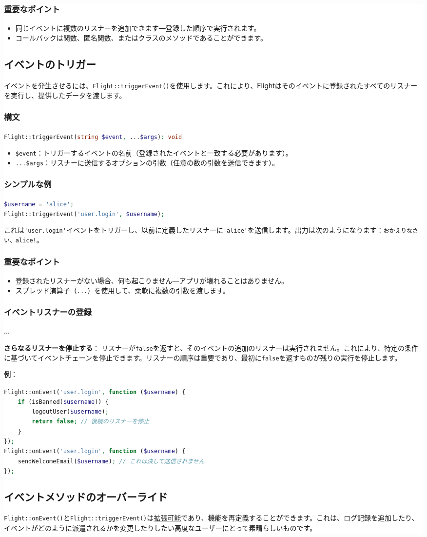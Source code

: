 ### 重要なポイント
- 同じイベントに複数のリスナーを追加できます—登録した順序で実行されます。
- コールバックは関数、匿名関数、またはクラスのメソッドであることができます。

## イベントのトリガー

イベントを発生させるには、`Flight::triggerEvent()`を使用します。これにより、Flightはそのイベントに登録されたすべてのリスナーを実行し、提供したデータを渡します。

### 構文
```php
Flight::triggerEvent(string $event, ...$args): void
```
- `$event`：トリガーするイベントの名前（登録されたイベントと一致する必要があります）。
- `...$args`：リスナーに送信するオプションの引数（任意の数の引数を送信できます）。

### シンプルな例
```php
$username = 'alice';
Flight::triggerEvent('user.login', $username);
```
これは`'user.login'`イベントをトリガーし、以前に定義したリスナーに`'alice'`を送信します。出力は次のようになります：`おかえりなさい、alice!`。

### 重要なポイント
- 登録されたリスナーがない場合、何も起こりません—アプリが壊れることはありません。
- スプレッド演算子（`...`）を使用して、柔軟に複数の引数を渡します。

### イベントリスナーの登録

...

**さらなるリスナーを停止する**：
リスナーが`false`を返すと、そのイベントの追加のリスナーは実行されません。これにより、特定の条件に基づいてイベントチェーンを停止できます。リスナーの順序は重要であり、最初に`false`を返すものが残りの実行を停止します。

**例**：
```php
Flight::onEvent('user.login', function ($username) {
    if (isBanned($username)) {
        logoutUser($username);
        return false; // 後続のリスナーを停止
    }
});
Flight::onEvent('user.login', function ($username) {
    sendWelcomeEmail($username); // これは決して送信されません
});
```

## イベントメソッドのオーバーライド

`Flight::onEvent()`と`Flight::triggerEvent()`は[拡張可能](/learn/extending)であり、機能を再定義することができます。これは、ログ記録を追加したり、イベントがどのように派遣されるかを変更したりしたい高度なユーザーにとって素晴らしいものです。

